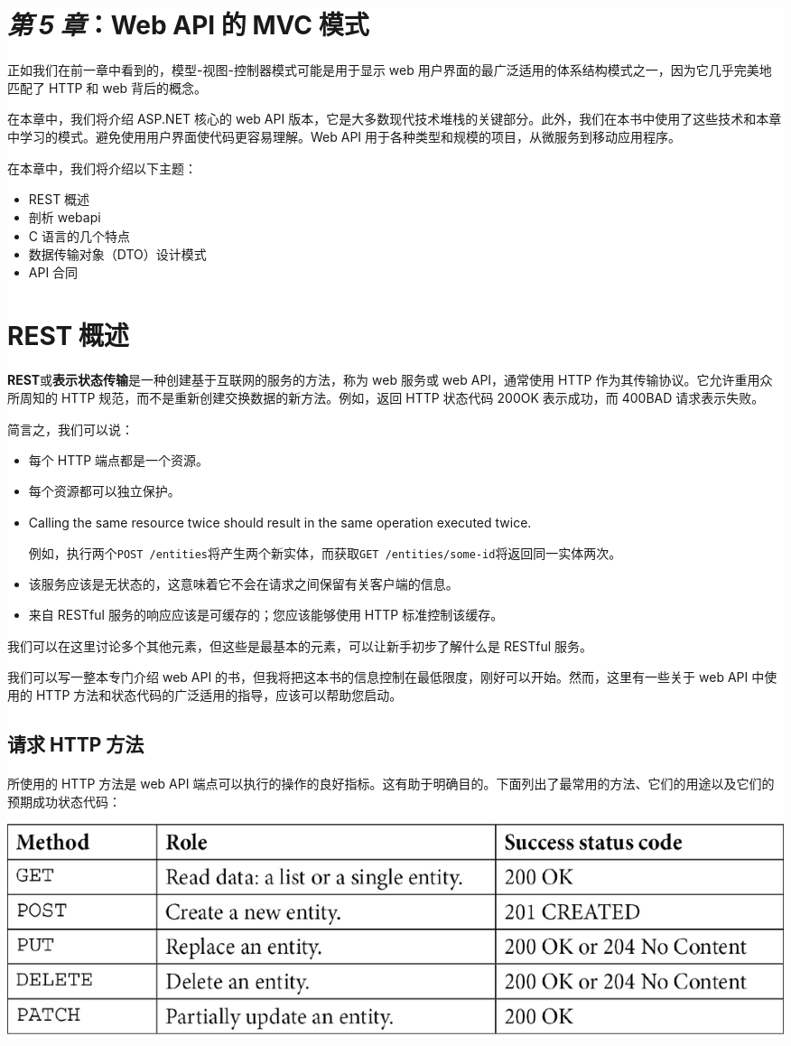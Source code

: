 # *第 5 章*：Web API 的 MVC 模式

正如我们在前一章中看到的，模型-视图-控制器模式可能是用于显示 web 用户界面的最广泛适用的体系结构模式之一，因为它几乎完美地匹配了 HTTP 和 web 背后的概念。

在本章中，我们将介绍 ASP.NET 核心的 web API 版本，它是大多数现代技术堆栈的关键部分。此外，我们在本书中使用了这些技术和本章中学习的模式。避免使用用户界面使代码更容易理解。Web API 用于各种类型和规模的项目，从微服务到移动应用程序。

在本章中，我们将介绍以下主题：

*   REST 概述
*   剖析 webapi
*   C 语言的几个特点
*   数据传输对象（DTO）设计模式
*   API 合同

# REST 概述

**REST**或**表示状态传输**是一种创建基于互联网的服务的方法，称为 web 服务或 web API，通常使用 HTTP 作为其传输协议。它允许重用众所周知的 HTTP 规范，而不是重新创建交换数据的新方法。例如，返回 HTTP 状态代码 200OK 表示成功，而 400BAD 请求表示失败。

简言之，我们可以说：

*   每个 HTTP 端点都是一个资源。
*   每个资源都可以独立保护。
*   Calling the same resource twice should result in the same operation executed twice.

    例如，执行两个`POST /entities`将产生两个新实体，而获取`GET /entities/some-id`将返回同一实体两次。

*   该服务应该是无状态的，这意味着它不会在请求之间保留有关客户端的信息。
*   来自 RESTful 服务的响应应该是可缓存的；您应该能够使用 HTTP 标准控制该缓存。

我们可以在这里讨论多个其他元素，但这些是最基本的元素，可以让新手初步了解什么是 RESTful 服务。

我们可以写一整本专门介绍 web API 的书，但我将把这本书的信息控制在最低限度，刚好可以开始。然而，这里有一些关于 web API 中使用的 HTTP 方法和状态代码的广泛适用的指导，应该可以帮助您启动。

## 请求 HTTP 方法

所使用的 HTTP 方法是 web API 端点可以执行的操作的良好指标。这有助于明确目的。下面列出了最常用的方法、它们的用途以及它们的预期成功状态代码：

![](img/B11369_05_Table_5.1.jpg)
